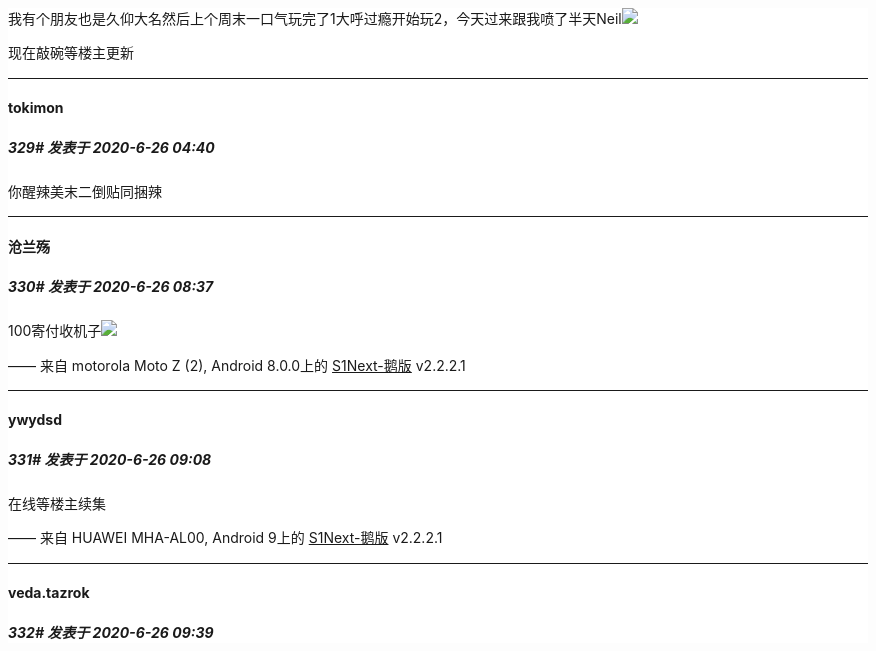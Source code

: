 我有个朋友也是久仰大名然后上个周末一口气玩完了1大呼过瘾开始玩2，今天过来跟我喷了半天Neil<img src="https://static.saraba1st.com/image/smiley/face2017/066.png" referrerpolicy="no-referrer">

现在敲碗等楼主更新







-----

####  tokimon  
##### 329#       发表于 2020-6-26 04:40




你醒辣美末二倒贴同捆辣







-----

####  沧兰殇  
##### 330#       发表于 2020-6-26 08:37




100寄付收机子<img src="https://static.saraba1st.com/image/smiley/face2017/033.png" referrerpolicy="no-referrer">

—— 来自 motorola Moto Z (2), Android 8.0.0上的 [S1Next-鹅版](https://github.com/ykrank/S1-Next/releases) v2.2.2.1







-----

####  ywydsd  
##### 331#       发表于 2020-6-26 09:08




在线等楼主续集

—— 来自 HUAWEI MHA-AL00, Android 9上的 [S1Next-鹅版](https://github.com/ykrank/S1-Next/releases) v2.2.2.1







-----

####  veda.tazrok  
##### 332#       发表于 2020-6-26 09:39
